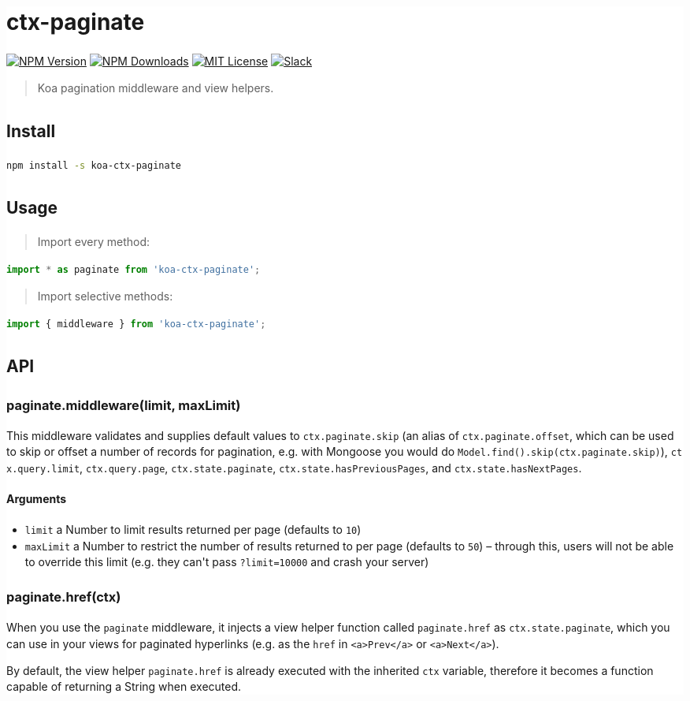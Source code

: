# ctx-paginate

[![NPM Version][npm-image]][npm-url]
[![NPM Downloads][downloads-image]][downloads-url]
[![MIT License][license-image]][license-url]
[![Slack][slack-image]][slack-url]

> Koa pagination middleware and view helpers.

## Install

```sh
npm install -s koa-ctx-paginate
```

## Usage

> Import every method:

```js
import * as paginate from 'koa-ctx-paginate';
```

> Import selective methods:

```js
import { middleware } from 'koa-ctx-paginate';
```

## API

### paginate.middleware(limit, maxLimit)

This middleware validates and supplies default values to `ctx.paginate.skip` (an alias of `ctx.paginate.offset`, which can be used to skip or offset a number of records for pagination, e.g. with Mongoose you would do `Model.find().skip(ctx.paginate.skip)`), `ctx.query.limit`, `ctx.query.page`, `ctx.state.paginate`, `ctx.state.hasPreviousPages`, and `ctx.state.hasNextPages`.

#### Arguments

-   `limit` a Number to limit results returned per page (defaults to `10`)
-   `maxLimit` a Number to restrict the number of results returned to per page (defaults to `50`) – through this, users will not be able to override this limit (e.g. they can't pass `?limit=10000` and crash your server)

### paginate.href(ctx)

When you use the `paginate` middleware, it injects a view helper function called `paginate.href` as `ctx.state.paginate`, which you can use in your views for paginated hyperlinks (e.g. as the `href` in `<a>Prev</a>` or `<a>Next</a>`).

By default, the view helper `paginate.href` is already executed with the inherited `ctx` variable, therefore it becomes a function capable of returning a String when executed.


[npm-image]: https://img.shields.io/npm/v/koa-ctx-paginate.svg?style=flat
[npm-url]: https://npmjs.org/package/koa-ctx-paginate
[downloads-image]: http://img.shields.io/npm/dm/koa-ctx-paginate.svg?style=flat
[downloads-url]: https://npmjs.org/package/koa-ctx-paginate
[license-image]: http://img.shields.io/badge/license-MIT-blue.svg?style=flat
[license-url]: LICENSE
[slack-url]: http://slack.crocodilejs.com/
[slack-image]: http://slack.crocodilejs.com/badge.svg
[lad]: https://lad.js.org